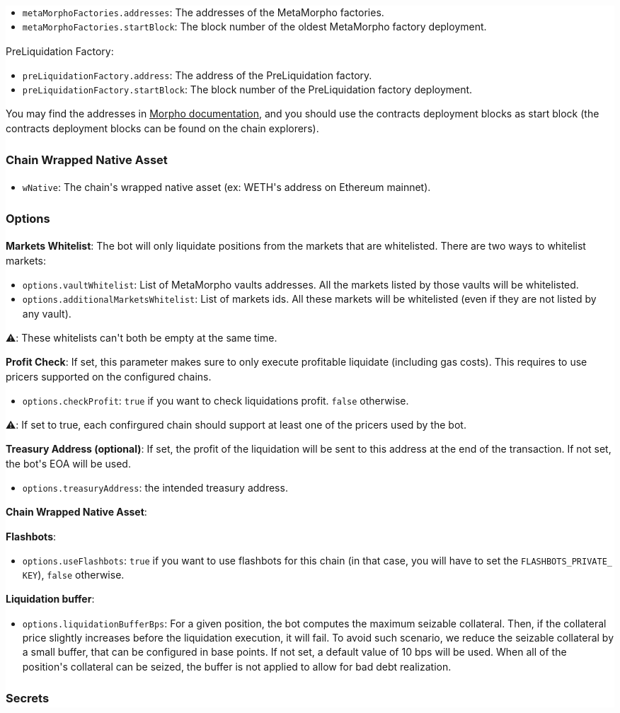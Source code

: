 - `metaMorphoFactories.addresses`: The addresses of the MetaMorpho factories.
- `metaMorphoFactories.startBlock`: The block number of the oldest MetaMorpho factory deployment.

PreLiquidation Factory:

- `preLiquidationFactory.address`: The address of the PreLiquidation factory.
- `preLiquidationFactory.startBlock`: The block number of the PreLiquidation factory deployment.

You may find the addresses in [Morpho documentation](https://docs.morpho.org/get-started/resources/addresses/), and you should use the contracts deployment blocks as start block (the contracts deployment blocks can be found on the chain explorers).

### Chain Wrapped Native Asset

- `wNative`: The chain's wrapped native asset (ex: WETH's address on Ethereum mainnet).

### Options

**Markets Whitelist**: The bot will only liquidate positions from the markets that are whitelisted. There are two ways to whitelist markets:

- `options.vaultWhitelist`: List of MetaMorpho vaults addresses. All the markets listed by those vaults will be whitelisted.
- `options.additionalMarketsWhitelist`: List of markets ids. All these markets will be whitelisted (even if they are not listed by any vault).

⚠️: These whitelists can't both be empty at the same time.

**Profit Check**: If set, this parameter makes sure to only execute profitable liquidate (including gas costs). This requires to use pricers supported on the configured chains.

- `options.checkProfit`: `true` if you want to check liquidations profit. `false` otherwise.

⚠️: If set to true, each confirgured chain should support at least one of the pricers used by the bot.

**Treasury Address (optional)**: If set, the profit of the liquidation will be sent to this address at the end of the transaction. If not set, the bot's EOA will be used.

- `options.treasuryAddress`: the intended treasury address.

**Chain Wrapped Native Asset**:

**Flashbots**:

- `options.useFlashbots`: `true` if you want to use flashbots for this chain (in that case, you will have to set the `FLASHBOTS_PRIVATE_KEY`), `false` otherwise.

**Liquidation buffer**:

- `options.liquidationBufferBps`: For a given position, the bot computes the maximum seizable collateral. Then, if the collateral price slightly increases before the liquidation execution, it will fail. To avoid such scenario, we reduce the seizable collateral by a small buffer, that can be configured in base points. If not set, a default value of 10 bps will be used. When all of the position's collateral can be seized, the buffer is not applied to allow for bad debt realization.

### Secrets
